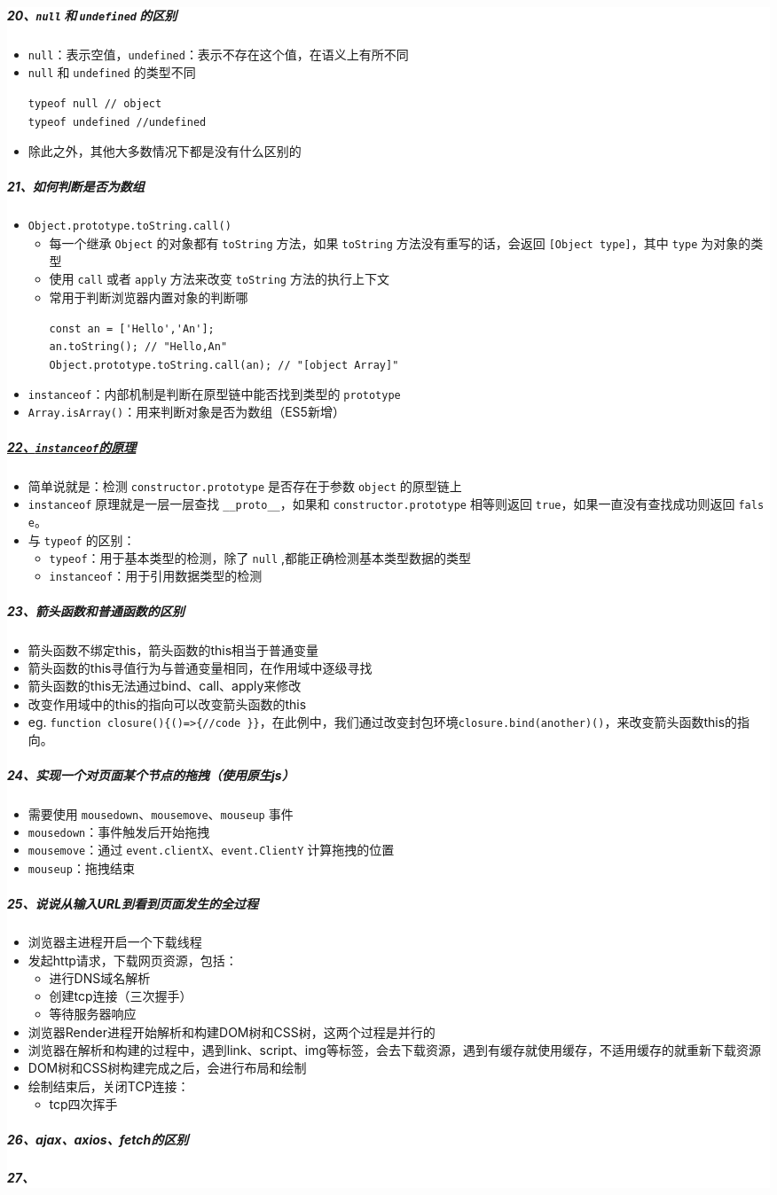 ##### 20、`null` 和 `undefined` 的区别
- `null`：表示空值，`undefined`：表示不存在这个值，在语义上有所不同
- `null` 和 `undefined` 的类型不同
  ```
  typeof null // object
  typeof undefined //undefined
  ```
- 除此之外，其他大多数情况下都是没有什么区别的

##### 21、如何判断是否为数组
- `Object.prototype.toString.call()`
  - 每一个继承 `Object` 的对象都有 `toString` 方法，如果 `toString` 方法没有重写的话，会返回 `[Object type]`，其中 `type` 为对象的类型
  - 使用 `call` 或者 `apply` 方法来改变 `toString` 方法的执行上下文
  - 常用于判断浏览器内置对象的判断哪
    ```
    const an = ['Hello','An'];
    an.toString(); // "Hello,An"
    Object.prototype.toString.call(an); // "[object Array]"
    ```
- `instanceof`：内部机制是判断在原型链中能否找到类型的 `prototype`
- `Array.isArray()`：用来判断对象是否为数组（ES5新增）

##### [22、`instanceof`的原理](https://muyiy.cn/blog/5/5.2.html#%E5%8E%9F%E5%9E%8B%E9%93%BE)
- 简单说就是：检测 `constructor.prototype` 是否存在于参数 `object` 的原型链上
- `instanceof` 原理就是一层一层查找 `__proto__`，如果和 `constructor.prototype` 相等则返回 `true`，如果一直没有查找成功则返回 `false`。
- 与 `typeof` 的区别：
  - `typeof`：用于基本类型的检测，除了 `null` ,都能正确检测基本类型数据的类型
  - `instanceof`：用于引用数据类型的检测


##### 23、箭头函数和普通函数的区别
- 箭头函数不绑定this，箭头函数的this相当于普通变量
- 箭头函数的this寻值行为与普通变量相同，在作用域中逐级寻找
- 箭头函数的this无法通过bind、call、apply来修改
- 改变作用域中的this的指向可以改变箭头函数的this
- eg. `function closure(){()=>{//code }}`，在此例中，我们通过改变封包环境`closure.bind(another)()`，来改变箭头函数this的指向。

##### 24、实现一个对页面某个节点的拖拽（使用原生js）
- 需要使用 `mousedown`、`mousemove`、`mouseup` 事件
- `mousedown`：事件触发后开始拖拽
- `mousemove`：通过 `event.clientX`、`event.ClientY` 计算拖拽的位置
- `mouseup`：拖拽结束

##### 25、说说从输入URL到看到页面发生的全过程
- 浏览器主进程开启一个下载线程
- 发起http请求，下载网页资源，包括：
  - 进行DNS域名解析
  - 创建tcp连接（三次握手）
  - 等待服务器响应
- 浏览器Render进程开始解析和构建DOM树和CSS树，这两个过程是并行的
- 浏览器在解析和构建的过程中，遇到link、script、img等标签，会去下载资源，遇到有缓存就使用缓存，不适用缓存的就重新下载资源
- DOM树和CSS树构建完成之后，会进行布局和绘制
- 绘制结束后，关闭TCP连接：
  - tcp四次挥手
  
##### 26、ajax、axios、fetch的区别

##### 27、
